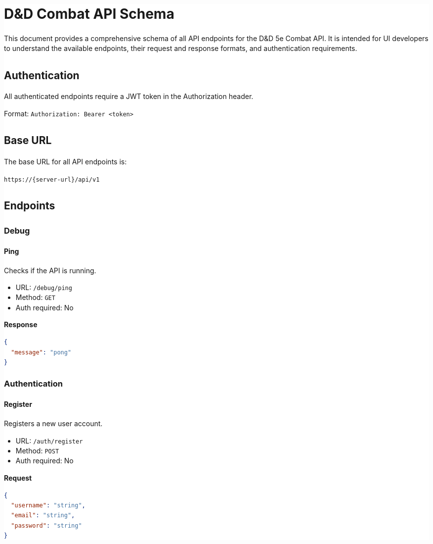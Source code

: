 # D&D Combat API Schema

This document provides a comprehensive schema of all API endpoints for the D&D 5e Combat API. It is intended for UI developers to understand the available endpoints, their request and response formats, and authentication requirements.

## Authentication

All authenticated endpoints require a JWT token in the Authorization header.

Format: `Authorization: Bearer <token>`

## Base URL

The base URL for all API endpoints is:

```
https://{server-url}/api/v1
```

## Endpoints

### Debug

#### Ping

Checks if the API is running.

- URL: `/debug/ping`
- Method: `GET`
- Auth required: No

**Response**

```json
{
  "message": "pong"
}
```

### Authentication

#### Register

Registers a new user account.

- URL: `/auth/register`
- Method: `POST`
- Auth required: No

**Request**

```json
{
  "username": "string",
  "email": "string",
  "password": "string"
}
```
